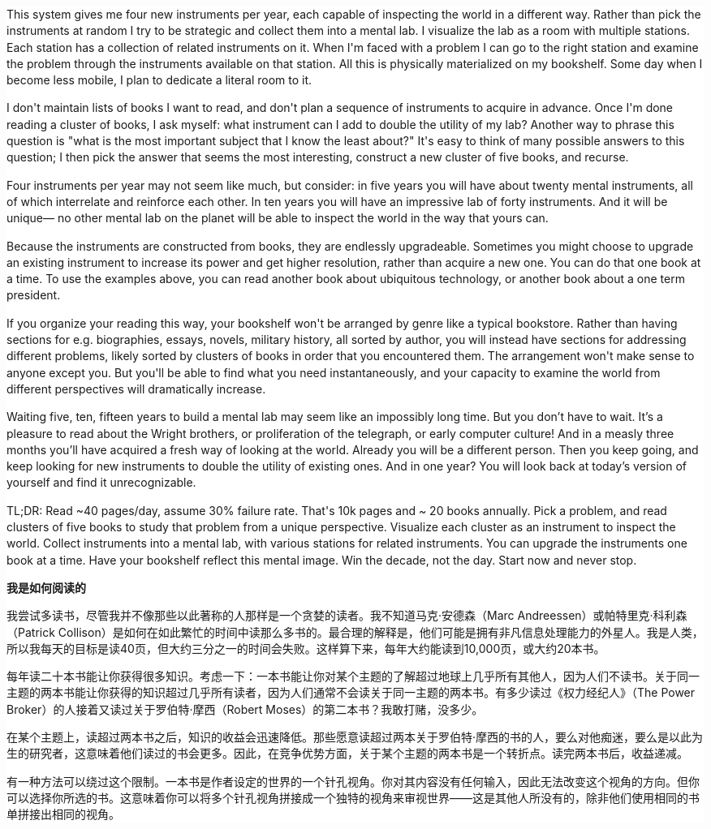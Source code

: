 This system gives me four new instruments per year, each capable of inspecting the world in a different way. Rather than pick the instruments at random I try to be strategic and collect them into a mental lab. I visualize the lab as a room with multiple stations. Each station has a collection of related instruments on it. When I'm faced with a problem I can go to the right station and examine the problem through the instruments available on that station. All this is physically materialized on my bookshelf. Some day when I become less mobile, I plan to dedicate a literal room to it.

I don't maintain lists of books I want to read, and don't plan a sequence of instruments to acquire in advance. Once I'm done reading a cluster of books, I ask myself: what instrument can I add to double the utility of my lab? Another way to phrase this question is "what is the most important subject that I know the least about?" It's easy to think of many possible answers to this question; I then pick the answer that seems the most interesting, construct a new cluster of five books, and recurse.

Four instruments per year may not seem like much, but consider: in five years you will have about twenty mental instruments, all of which interrelate and reinforce each other. In ten years you will have an impressive lab of forty instruments. And it will be unique— no other mental lab on the planet will be able to inspect the world in the way that yours can.

Because the instruments are constructed from books, they are endlessly upgradeable. Sometimes you might choose to upgrade an existing instrument to increase its power and get higher resolution, rather than acquire a new one. You can do that one book at a time. To use the examples above, you can read another book about ubiquitous technology, or another book about a one term president.

If you organize your reading this way, your bookshelf won't be arranged by genre like a typical bookstore. Rather than having sections for e.g. biographies, essays, novels, military history, all sorted by author, you will instead have sections for addressing different problems, likely sorted by clusters of books in order that you encountered them. The arrangement won't make sense to anyone except you. But you'll be able to find what you need instantaneously, and your capacity to examine the world from different perspectives will dramatically increase.

Waiting five, ten, fifteen years to build a mental lab may seem like an impossibly long time. But you don’t have to wait. It’s a pleasure to read about the Wright brothers, or proliferation of the telegraph, or early computer culture! And in a measly three months you’ll have acquired a fresh way of looking at the world. Already you will be a different person. Then you keep going, and keep looking for new instruments to double the utility of existing ones. And in one year? You will look back at today’s version of yourself and find it unrecognizable.

TL;DR: Read ~40 pages/day, assume 30% failure rate. That's 10k pages and ~ 20 books annually. Pick a problem, and read clusters of five books to study that problem from a unique perspective. Visualize each cluster as an instrument to inspect the world. Collect instruments into a mental lab, with various stations for related instruments. You can upgrade the instruments one book at a time. Have your bookshelf reflect this mental image. Win the decade, not the day. Start now and never stop.

**我是如何阅读的**

我尝试多读书，尽管我并不像那些以此著称的人那样是一个贪婪的读者。我不知道马克·安德森（Marc Andreessen）或帕特里克·科利森（Patrick Collison）是如何在如此繁忙的时间中读那么多书的。最合理的解释是，他们可能是拥有非凡信息处理能力的外星人。我是人类，所以我每天的目标是读40页，但大约三分之一的时间会失败。这样算下来，每年大约能读到10,000页，或大约20本书。

每年读二十本书能让你获得很多知识。考虑一下：一本书能让你对某个主题的了解超过地球上几乎所有其他人，因为人们不读书。关于同一主题的两本书能让你获得的知识超过几乎所有读者，因为人们通常不会读关于同一主题的两本书。有多少读过《权力经纪人》（The Power Broker）的人接着又读过关于罗伯特·摩西（Robert Moses）的第二本书？我敢打赌，没多少。

在某个主题上，读超过两本书之后，知识的收益会迅速降低。那些愿意读超过两本关于罗伯特·摩西的书的人，要么对他痴迷，要么是以此为生的研究者，这意味着他们读过的书会更多。因此，在竞争优势方面，关于某个主题的两本书是一个转折点。读完两本书后，收益递减。

有一种方法可以绕过这个限制。一本书是作者设定的世界的一个针孔视角。你对其内容没有任何输入，因此无法改变这个视角的方向。但你可以选择你所选的书。这意味着你可以将多个针孔视角拼接成一个独特的视角来审视世界——这是其他人所没有的，除非他们使用相同的书单拼接出相同的视角。
